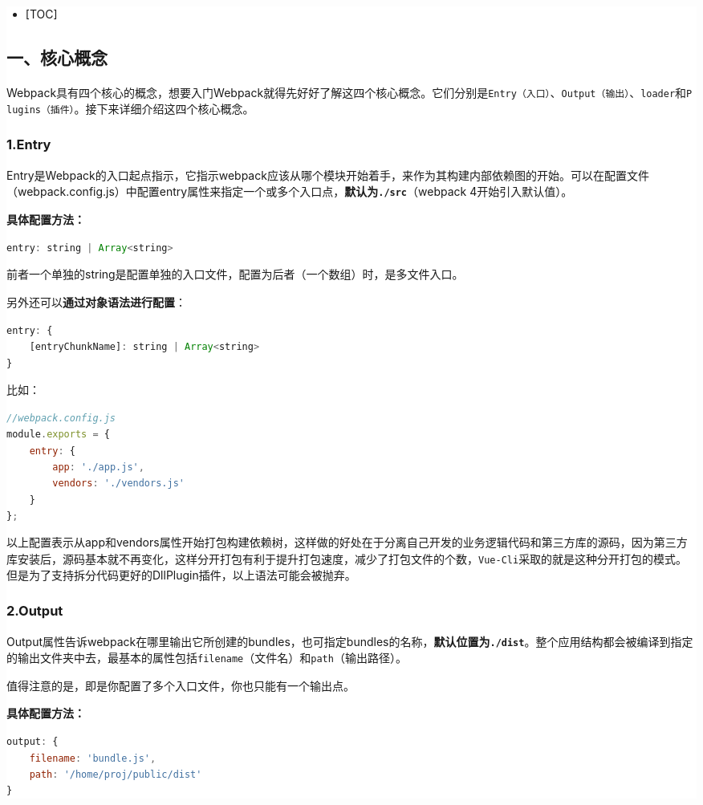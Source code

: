 - [TOC]





## 一、核心概念

Webpack具有四个核心的概念，想要入门Webpack就得先好好了解这四个核心概念。它们分别是`Entry（入口）`、`Output（输出）`、`loader`和`Plugins（插件）`。接下来详细介绍这四个核心概念。

### 1.Entry

Entry是Webpack的入口起点指示，它指示webpack应该从哪个模块开始着手，来作为其构建内部依赖图的开始。可以在配置文件（webpack.config.js）中配置entry属性来指定一个或多个入口点，**默认为`./src`**（webpack 4开始引入默认值）。

**具体配置方法：**

```javascript
entry: string | Array<string>
```

前者一个单独的string是配置单独的入口文件，配置为后者（一个数组）时，是多文件入口。

另外还可以**通过对象语法进行配置**：

```javascript
entry: {
    [entryChunkName]: string | Array<string>
}
```

比如：

```javascript
//webpack.config.js
module.exports = {
    entry: {
        app: './app.js',
        vendors: './vendors.js'
    }
};
```

以上配置表示从app和vendors属性开始打包构建依赖树，这样做的好处在于分离自己开发的业务逻辑代码和第三方库的源码，因为第三方库安装后，源码基本就不再变化，这样分开打包有利于提升打包速度，减少了打包文件的个数，`Vue-Cli`采取的就是这种分开打包的模式。但是为了支持拆分代码更好的DllPlugin插件，以上语法可能会被抛弃。

### 2.Output

Output属性告诉webpack在哪里输出它所创建的bundles，也可指定bundles的名称，**默认位置为`./dist`**。整个应用结构都会被编译到指定的输出文件夹中去，最基本的属性包括`filename`（文件名）和`path`（输出路径）。

值得注意的是，即是你配置了多个入口文件，你也只能有一个输出点。

**具体配置方法：**

```javascript
output: {
    filename: 'bundle.js',
    path: '/home/proj/public/dist'
}
```
